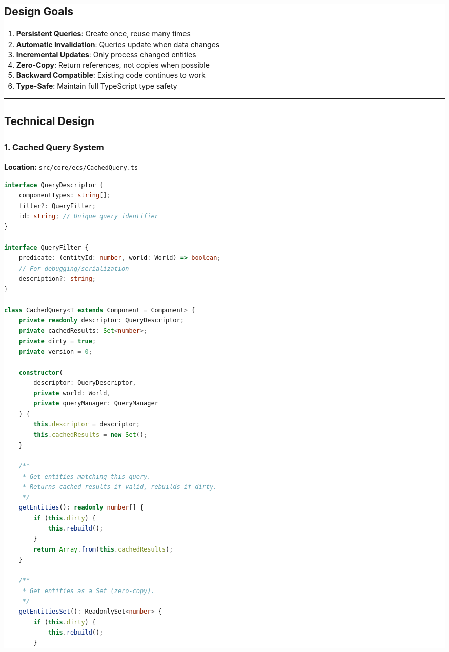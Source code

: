
## Design Goals

1. **Persistent Queries**: Create once, reuse many times
2. **Automatic Invalidation**: Queries update when data changes
3. **Incremental Updates**: Only process changed entities
4. **Zero-Copy**: Return references, not copies when possible
5. **Backward Compatible**: Existing code continues to work
6. **Type-Safe**: Maintain full TypeScript type safety

---

## Technical Design

### 1. Cached Query System

**Location:** `src/core/ecs/CachedQuery.ts`

```typescript
interface QueryDescriptor {
    componentTypes: string[];
    filter?: QueryFilter;
    id: string; // Unique query identifier
}

interface QueryFilter {
    predicate: (entityId: number, world: World) => boolean;
    // For debugging/serialization
    description?: string;
}

class CachedQuery<T extends Component = Component> {
    private readonly descriptor: QueryDescriptor;
    private cachedResults: Set<number>;
    private dirty = true;
    private version = 0;

    constructor(
        descriptor: QueryDescriptor,
        private world: World,
        private queryManager: QueryManager
    ) {
        this.descriptor = descriptor;
        this.cachedResults = new Set();
    }

    /**
     * Get entities matching this query.
     * Returns cached results if valid, rebuilds if dirty.
     */
    getEntities(): readonly number[] {
        if (this.dirty) {
            this.rebuild();
        }
        return Array.from(this.cachedResults);
    }

    /**
     * Get entities as a Set (zero-copy).
     */
    getEntitiesSet(): ReadonlySet<number> {
        if (this.dirty) {
            this.rebuild();
        }
```
